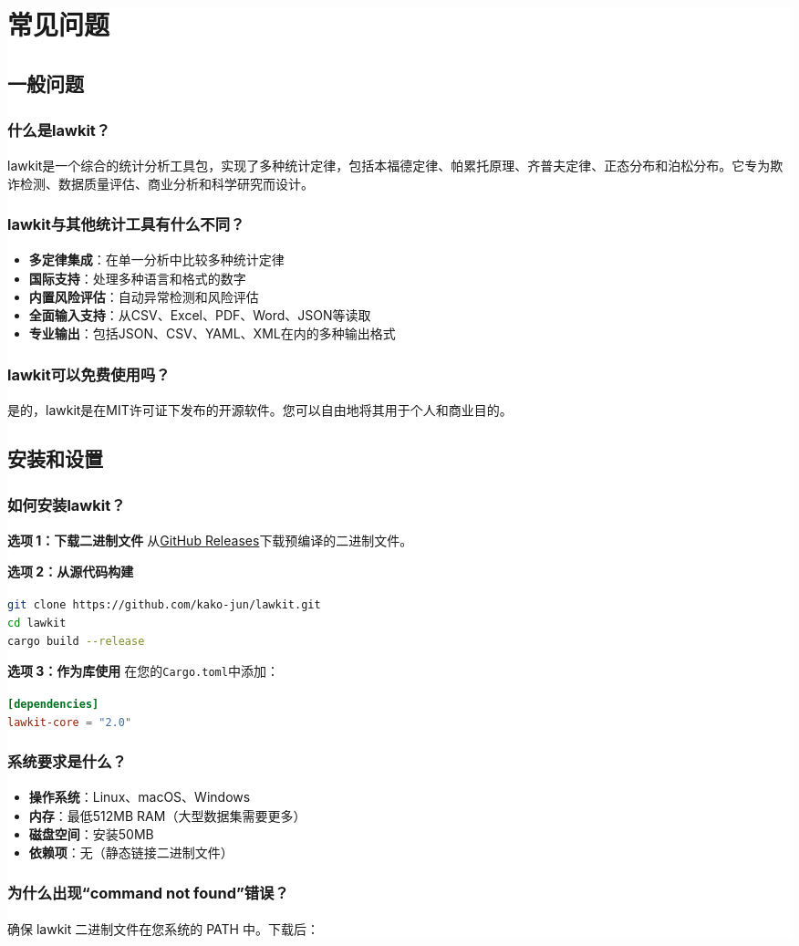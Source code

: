 # 常见问题

## 一般问题

### 什么是lawkit？

lawkit是一个综合的统计分析工具包，实现了多种统计定律，包括本福德定律、帕累托原理、齐普夫定律、正态分布和泊松分布。它专为欺诈检测、数据质量评估、商业分析和科学研究而设计。

### lawkit与其他统计工具有什么不同？

- **多定律集成**：在单一分析中比较多种统计定律
- **国际支持**：处理多种语言和格式的数字
- **内置风险评估**：自动异常检测和风险评估
- **全面输入支持**：从CSV、Excel、PDF、Word、JSON等读取
- **专业输出**：包括JSON、CSV、YAML、XML在内的多种输出格式

### lawkit可以免费使用吗？

是的，lawkit是在MIT许可证下发布的开源软件。您可以自由地将其用于个人和商业目的。

## 安装和设置

### 如何安装lawkit？

**选项 1：下载二进制文件**
从[GitHub Releases](https://github.com/kako-jun/lawkit/releases)下载预编译的二进制文件。

**选项 2：从源代码构建**
```bash
git clone https://github.com/kako-jun/lawkit.git
cd lawkit
cargo build --release
```

**选项 3：作为库使用**
在您的`Cargo.toml`中添加：
```toml
[dependencies]
lawkit-core = "2.0"
```

### 系统要求是什么？

- **操作系统**：Linux、macOS、Windows
- **内存**：最低512MB RAM（大型数据集需要更多）
- **磁盘空间**：安装50MB
- **依赖项**：无（静态链接二进制文件）

### 为什么出现“command not found”错误？

确保 lawkit 二进制文件在您系统的 PATH 中。下载后：
